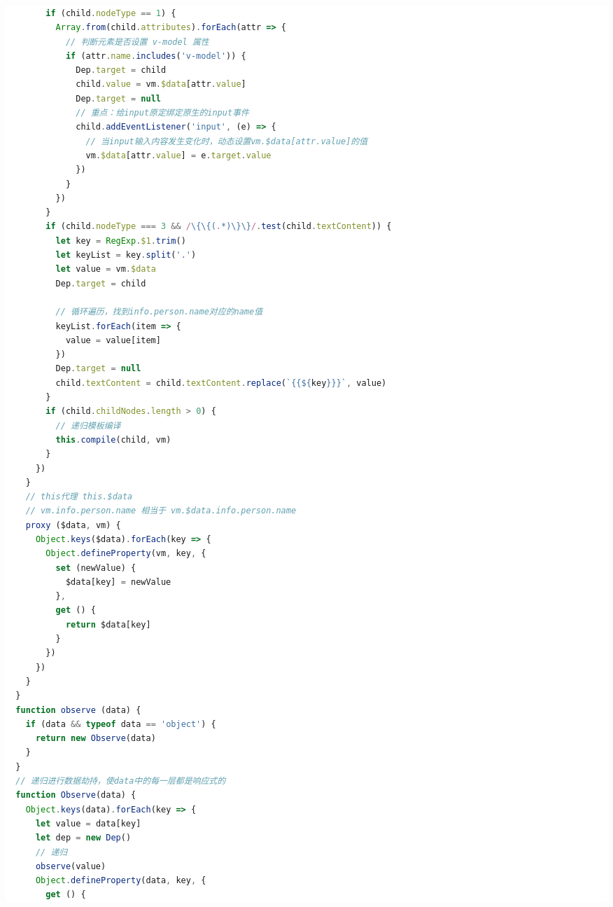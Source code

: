 ```js
        if (child.nodeType == 1) {
          Array.from(child.attributes).forEach(attr => {
            // 判断元素是否设置 v-model 属性
            if (attr.name.includes('v-model')) {
              Dep.target = child
              child.value = vm.$data[attr.value]
              Dep.target = null
              // 重点：给input原定绑定原生的input事件
              child.addEventListener('input', (e) => {
                // 当input输入内容发生变化时，动态设置vm.$data[attr.value]的值
                vm.$data[attr.value] = e.target.value
              })
            }
          })
        }
        if (child.nodeType === 3 && /\{\{(.*)\}\}/.test(child.textContent)) {
          let key = RegExp.$1.trim()
          let keyList = key.split('.')
          let value = vm.$data
          Dep.target = child

          // 循环遍历，找到info.person.name对应的name值
          keyList.forEach(item => {
            value = value[item]
          })
          Dep.target = null
          child.textContent = child.textContent.replace(`{{${key}}}`, value)
        }
        if (child.childNodes.length > 0) {
          // 递归模板编译
          this.compile(child, vm)
        }
      })
    }
    // this代理 this.$data
    // vm.info.person.name 相当于 vm.$data.info.person.name
    proxy ($data, vm) {
      Object.keys($data).forEach(key => {
        Object.defineProperty(vm, key, {
          set (newValue) {
            $data[key] = newValue
          },
          get () {
            return $data[key]
          }
        })
      })
    }
  }
  function observe (data) {
    if (data && typeof data == 'object') {
      return new Observe(data)
    }
  }
  // 递归进行数据劫持，使data中的每一层都是响应式的
  function Observe(data) {
    Object.keys(data).forEach(key => {
      let value = data[key]
      let dep = new Dep()
      // 递归
      observe(value)
      Object.defineProperty(data, key, {
        get () {
```